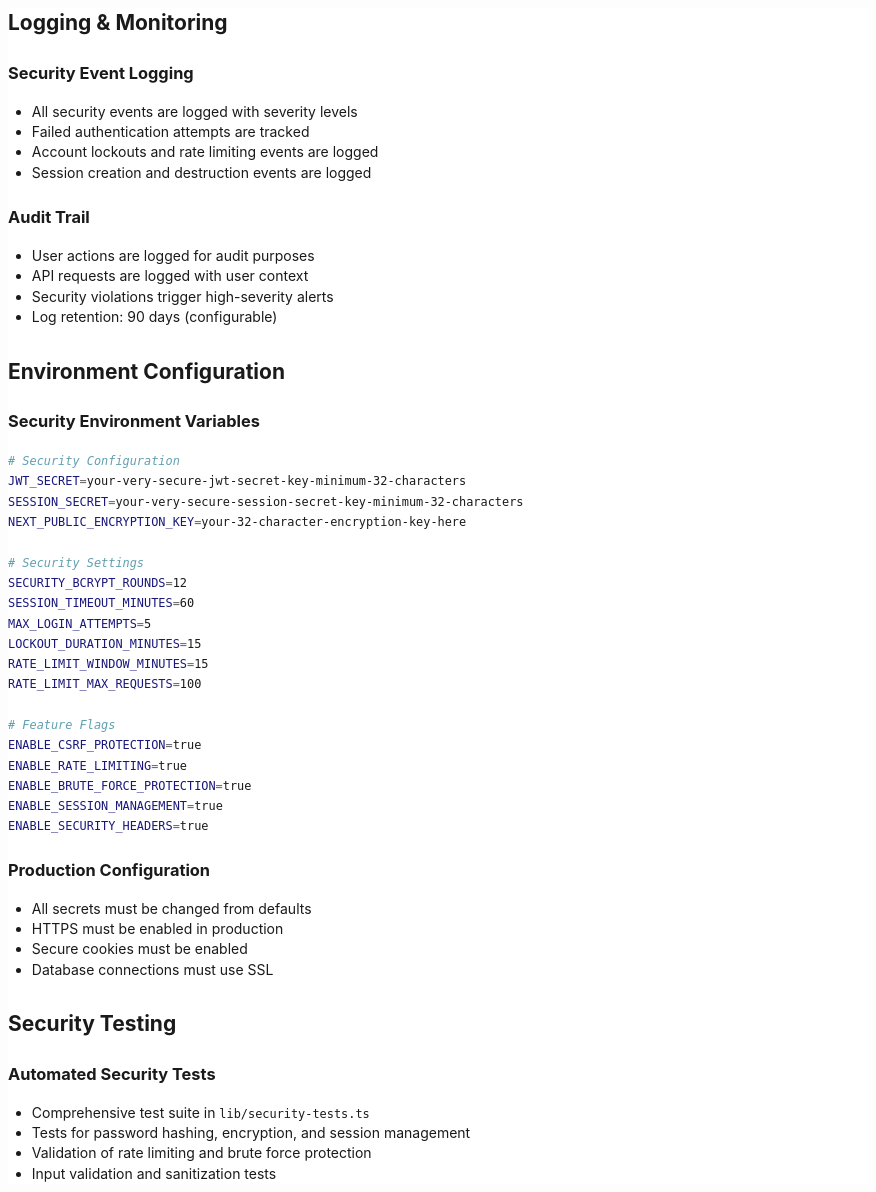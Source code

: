 ## Logging & Monitoring

### Security Event Logging
- All security events are logged with severity levels
- Failed authentication attempts are tracked
- Account lockouts and rate limiting events are logged
- Session creation and destruction events are logged

### Audit Trail
- User actions are logged for audit purposes
- API requests are logged with user context
- Security violations trigger high-severity alerts
- Log retention: 90 days (configurable)

## Environment Configuration

### Security Environment Variables
```bash
# Security Configuration
JWT_SECRET=your-very-secure-jwt-secret-key-minimum-32-characters
SESSION_SECRET=your-very-secure-session-secret-key-minimum-32-characters
NEXT_PUBLIC_ENCRYPTION_KEY=your-32-character-encryption-key-here

# Security Settings
SECURITY_BCRYPT_ROUNDS=12
SESSION_TIMEOUT_MINUTES=60
MAX_LOGIN_ATTEMPTS=5
LOCKOUT_DURATION_MINUTES=15
RATE_LIMIT_WINDOW_MINUTES=15
RATE_LIMIT_MAX_REQUESTS=100

# Feature Flags
ENABLE_CSRF_PROTECTION=true
ENABLE_RATE_LIMITING=true
ENABLE_BRUTE_FORCE_PROTECTION=true
ENABLE_SESSION_MANAGEMENT=true
ENABLE_SECURITY_HEADERS=true
```

### Production Configuration
- All secrets must be changed from defaults
- HTTPS must be enabled in production
- Secure cookies must be enabled
- Database connections must use SSL

## Security Testing

### Automated Security Tests
- Comprehensive test suite in `lib/security-tests.ts`
- Tests for password hashing, encryption, and session management
- Validation of rate limiting and brute force protection
- Input validation and sanitization tests
